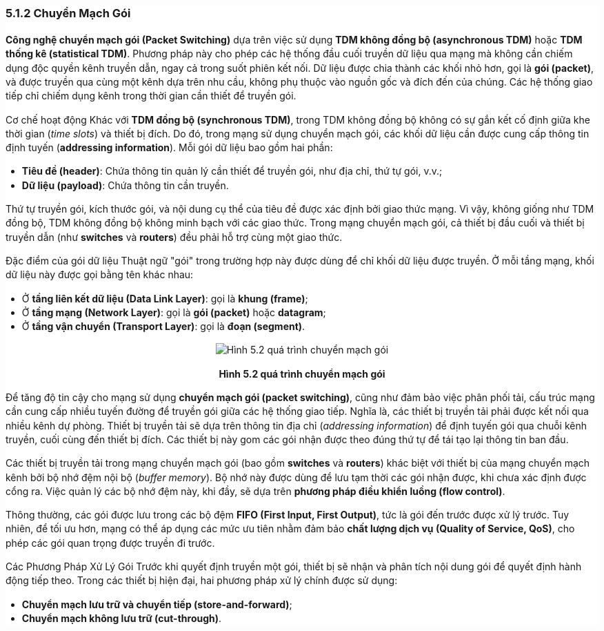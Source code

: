 
### 5.1.2 Chuyển Mạch Gói

**Công nghệ chuyển mạch gói (Packet Switching)** dựa trên việc sử dụng **TDM không đồng bộ (asynchronous TDM)** hoặc **TDM thống kê (statistical TDM)**. Phương pháp này cho phép các hệ thống đầu cuối truyền dữ liệu qua mạng mà không cần chiếm dụng độc quyền kênh truyền dẫn, ngay cả trong suốt phiên kết nối. Dữ liệu được chia thành các khối nhỏ hơn, gọi là **gói (packet)**, và được truyền qua cùng một kênh dựa trên nhu cầu, không phụ thuộc vào nguồn gốc và đích đến của chúng. Các hệ thống giao tiếp chỉ chiếm dụng kênh trong thời gian cần thiết để truyền gói.

 Cơ chế hoạt động
Khác với **TDM đồng bộ (synchronous TDM)**, trong TDM không đồng bộ không có sự gắn kết cố định giữa khe thời gian (*time slots*) và thiết bị đích. Do đó, trong mạng sử dụng chuyển mạch gói, các khối dữ liệu cần được cung cấp thông tin định tuyến (**addressing information**). Mỗi gói dữ liệu bao gồm hai phần:
- **Tiêu đề (header)**: Chứa thông tin quản lý cần thiết để truyền gói, như địa chỉ, thứ tự gói, v.v.;
- **Dữ liệu (payload)**: Chứa thông tin cần truyền.

Thứ tự truyền gói, kích thước gói, và nội dung cụ thể của tiêu đề được xác định bởi giao thức mạng. Vì vậy, không giống như TDM đồng bộ, TDM không đồng bộ không minh bạch với các giao thức. Trong mạng chuyển mạch gói, cả thiết bị đầu cuối và thiết bị truyền dẫn (như **switches** và **routers**) đều phải hỗ trợ cùng một giao thức.

 Đặc điểm của gói dữ liệu
Thuật ngữ "gói" trong trường hợp này được dùng để chỉ khối dữ liệu được truyền. Ở mỗi tầng mạng, khối dữ liệu này được gọi bằng tên khác nhau:
- Ở **tầng liên kết dữ liệu (Data Link Layer)**: gọi là **khung (frame)**;
- Ở **tầng mạng (Network Layer)**: gọi là **gói (packet)** hoặc **datagram**;
- Ở **tầng vận chuyển (Transport Layer)**: gọi là **đoạn (segment)**.

<p align="center">
  <img src="https://github.com/CHu292/SOC/blob/main/Networking/Dlink_Fundamentals_of_Network_Technology/Data_Transmission_and_Switching_in_Computer_Networks/5_Channel_Layer_of_the_OSI_Model/img/5_2.png" alt="Hình 5.2 quá trình chuyển mạch gói" width="1000">
</p>
<p align="center"><b>Hình 5.2 quá trình chuyển mạch gói</b></p>


Để tăng độ tin cậy cho mạng sử dụng **chuyển mạch gói (packet switching)**, cũng như đảm bảo việc phân phối tải, cấu trúc mạng cần cung cấp nhiều tuyến đường để truyền gói giữa các hệ thống giao tiếp. Nghĩa là, các thiết bị truyền tải phải được kết nối qua nhiều kênh dự phòng. Thiết bị truyền tải sẽ dựa trên thông tin địa chỉ (*addressing information*) để định tuyến gói qua chuỗi kênh truyền, cuối cùng đến thiết bị đích. Các thiết bị này gom các gói nhận được theo đúng thứ tự để tái tạo lại thông tin ban đầu.

Các thiết bị truyền tải trong mạng chuyển mạch gói (bao gồm **switches** và **routers**) khác biệt với thiết bị của mạng chuyển mạch kênh bởi bộ nhớ đệm nội bộ (*buffer memory*). Bộ nhớ này được dùng để lưu tạm thời các gói nhận được, khi chưa xác định được cổng ra. Việc quản lý các bộ nhớ đệm này, khi đầy, sẽ dựa trên **phương pháp điều khiển luồng (flow control)**.

Thông thường, các gói được lưu trong các bộ đệm **FIFO (First Input, First Output)**, tức là gói đến trước được xử lý trước. Tuy nhiên, để tối ưu hơn, mạng có thể áp dụng các mức ưu tiên nhằm đảm bảo **chất lượng dịch vụ (Quality of Service, QoS)**, cho phép các gói quan trọng được truyền đi trước.

Các Phương Pháp Xử Lý Gói
Trước khi quyết định truyền một gói, thiết bị sẽ nhận và phân tích nội dung gói để quyết định hành động tiếp theo. Trong các thiết bị hiện đại, hai phương pháp xử lý chính được sử dụng:
- **Chuyển mạch lưu trữ và chuyển tiếp (store-and-forward)**;
- **Chuyển mạch không lưu trữ (cut-through)**.
